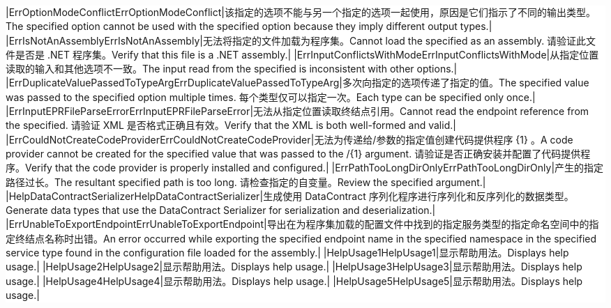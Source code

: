 |<span data-ttu-id="2a424-231">ErrOptionModeConflict</span><span class="sxs-lookup"><span data-stu-id="2a424-231">ErrOptionModeConflict</span></span>|<span data-ttu-id="2a424-232">该指定的选项不能与另一个指定的选项一起使用，原因是它们指示了不同的输出类型。</span><span class="sxs-lookup"><span data-stu-id="2a424-232">The specified option cannot be used with the specified option because they imply different output types.</span></span>|
|<span data-ttu-id="2a424-233">ErrIsNotAnAssembly</span><span class="sxs-lookup"><span data-stu-id="2a424-233">ErrIsNotAnAssembly</span></span>|<span data-ttu-id="2a424-234">无法将指定的文件加载为程序集。</span><span class="sxs-lookup"><span data-stu-id="2a424-234">Cannot load the specified as an assembly.</span></span> <span data-ttu-id="2a424-235">请验证此文件是否是 .NET 程序集。</span><span class="sxs-lookup"><span data-stu-id="2a424-235">Verify that this file is a .NET assembly.</span></span>|
|<span data-ttu-id="2a424-236">ErrInputConflictsWithMode</span><span class="sxs-lookup"><span data-stu-id="2a424-236">ErrInputConflictsWithMode</span></span>|<span data-ttu-id="2a424-237">从指定位置读取的输入和其他选项不一致。</span><span class="sxs-lookup"><span data-stu-id="2a424-237">The input read from the specified is inconsistent with other options.</span></span>|
|<span data-ttu-id="2a424-238">ErrDuplicateValuePassedToTypeArg</span><span class="sxs-lookup"><span data-stu-id="2a424-238">ErrDuplicateValuePassedToTypeArg</span></span>|<span data-ttu-id="2a424-239">多次向指定的选项传递了指定的值。</span><span class="sxs-lookup"><span data-stu-id="2a424-239">The specified value was passed to the specified option multiple times.</span></span> <span data-ttu-id="2a424-240">每个类型仅可以指定一次。</span><span class="sxs-lookup"><span data-stu-id="2a424-240">Each type can be specified only once.</span></span>|
|<span data-ttu-id="2a424-241">ErrInputEPRFileParseError</span><span class="sxs-lookup"><span data-stu-id="2a424-241">ErrInputEPRFileParseError</span></span>|<span data-ttu-id="2a424-242">无法从指定位置读取终结点引用。</span><span class="sxs-lookup"><span data-stu-id="2a424-242">Cannot read the endpoint reference from the specified.</span></span> <span data-ttu-id="2a424-243">请验证 XML 是否格式正确且有效。</span><span class="sxs-lookup"><span data-stu-id="2a424-243">Verify that the XML is both well-formed and valid.</span></span>|
|<span data-ttu-id="2a424-244">ErrCouldNotCreateCodeProvider</span><span class="sxs-lookup"><span data-stu-id="2a424-244">ErrCouldNotCreateCodeProvider</span></span>|<span data-ttu-id="2a424-245">无法为传递给/参数的指定值创建代码提供程序 {1} 。</span><span class="sxs-lookup"><span data-stu-id="2a424-245">A code provider cannot be created for the specified value that was passed to the /{1} argument.</span></span> <span data-ttu-id="2a424-246">请验证是否正确安装并配置了代码提供程序。</span><span class="sxs-lookup"><span data-stu-id="2a424-246">Verify that the code provider is properly installed and configured.</span></span>|
|<span data-ttu-id="2a424-247">ErrPathTooLongDirOnly</span><span class="sxs-lookup"><span data-stu-id="2a424-247">ErrPathTooLongDirOnly</span></span>|<span data-ttu-id="2a424-248">产生的指定路径过长。</span><span class="sxs-lookup"><span data-stu-id="2a424-248">The resultant specified path is too long.</span></span> <span data-ttu-id="2a424-249">请检查指定的自变量。</span><span class="sxs-lookup"><span data-stu-id="2a424-249">Review the specified argument.</span></span>|
|<span data-ttu-id="2a424-250">HelpDataContractSerializer</span><span class="sxs-lookup"><span data-stu-id="2a424-250">HelpDataContractSerializer</span></span>|<span data-ttu-id="2a424-251">生成使用 DataContract 序列化程序进行序列化和反序列化的数据类型。</span><span class="sxs-lookup"><span data-stu-id="2a424-251">Generate data types that use the DataContract Serializer for serialization and deserialization.</span></span>|
|<span data-ttu-id="2a424-252">ErrUnableToExportEndpoint</span><span class="sxs-lookup"><span data-stu-id="2a424-252">ErrUnableToExportEndpoint</span></span>|<span data-ttu-id="2a424-253">导出在为程序集加载的配置文件中找到的指定服务类型的指定命名空间中的指定终结点名称时出错。</span><span class="sxs-lookup"><span data-stu-id="2a424-253">An error occurred while exporting the specified  endpoint name in the specified namespace in the specified  service type found in the configuration file loaded for the assembly.</span></span>|
|<span data-ttu-id="2a424-254">HelpUsage1</span><span class="sxs-lookup"><span data-stu-id="2a424-254">HelpUsage1</span></span>|<span data-ttu-id="2a424-255">显示帮助用法。</span><span class="sxs-lookup"><span data-stu-id="2a424-255">Displays help usage.</span></span>|
|<span data-ttu-id="2a424-256">HelpUsage2</span><span class="sxs-lookup"><span data-stu-id="2a424-256">HelpUsage2</span></span>|<span data-ttu-id="2a424-257">显示帮助用法。</span><span class="sxs-lookup"><span data-stu-id="2a424-257">Displays help usage.</span></span>|
|<span data-ttu-id="2a424-258">HelpUsage3</span><span class="sxs-lookup"><span data-stu-id="2a424-258">HelpUsage3</span></span>|<span data-ttu-id="2a424-259">显示帮助用法。</span><span class="sxs-lookup"><span data-stu-id="2a424-259">Displays help usage.</span></span>|
|<span data-ttu-id="2a424-260">HelpUsage4</span><span class="sxs-lookup"><span data-stu-id="2a424-260">HelpUsage4</span></span>|<span data-ttu-id="2a424-261">显示帮助用法。</span><span class="sxs-lookup"><span data-stu-id="2a424-261">Displays help usage.</span></span>|
|<span data-ttu-id="2a424-262">HelpUsage5</span><span class="sxs-lookup"><span data-stu-id="2a424-262">HelpUsage5</span></span>|<span data-ttu-id="2a424-263">显示帮助用法。</span><span class="sxs-lookup"><span data-stu-id="2a424-263">Displays help usage.</span></span>|